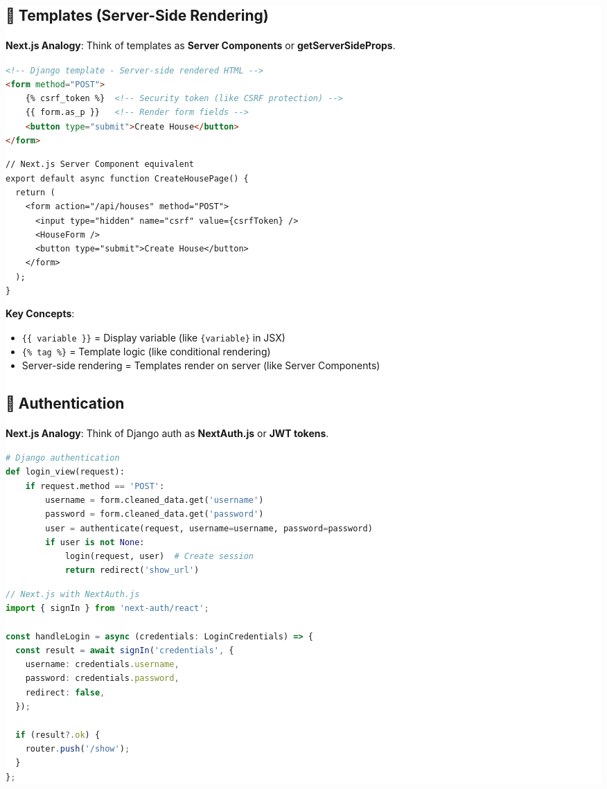 ## 🎨 Templates (Server-Side Rendering)

**Next.js Analogy**: Think of templates as **Server Components** or **getServerSideProps**.

```html
<!-- Django template - Server-side rendered HTML -->
<form method="POST">
    {% csrf_token %}  <!-- Security token (like CSRF protection) -->
    {{ form.as_p }}   <!-- Render form fields -->
    <button type="submit">Create House</button>
</form>
```

```tsx
// Next.js Server Component equivalent
export default async function CreateHousePage() {
  return (
    <form action="/api/houses" method="POST">
      <input type="hidden" name="csrf" value={csrfToken} />
      <HouseForm />
      <button type="submit">Create House</button>
    </form>
  );
}
```

**Key Concepts**:
- `{{ variable }}` = Display variable (like `{variable}` in JSX)
- `{% tag %}` = Template logic (like conditional rendering)
- Server-side rendering = Templates render on server (like Server Components)

## 🔐 Authentication

**Next.js Analogy**: Think of Django auth as **NextAuth.js** or **JWT tokens**.

```python
# Django authentication
def login_view(request):
    if request.method == 'POST':
        username = form.cleaned_data.get('username')
        password = form.cleaned_data.get('password')
        user = authenticate(request, username=username, password=password)
        if user is not None:
            login(request, user)  # Create session
            return redirect('show_url')
```

```typescript
// Next.js with NextAuth.js
import { signIn } from 'next-auth/react';

const handleLogin = async (credentials: LoginCredentials) => {
  const result = await signIn('credentials', {
    username: credentials.username,
    password: credentials.password,
    redirect: false,
  });
  
  if (result?.ok) {
    router.push('/show');
  }
};
```
